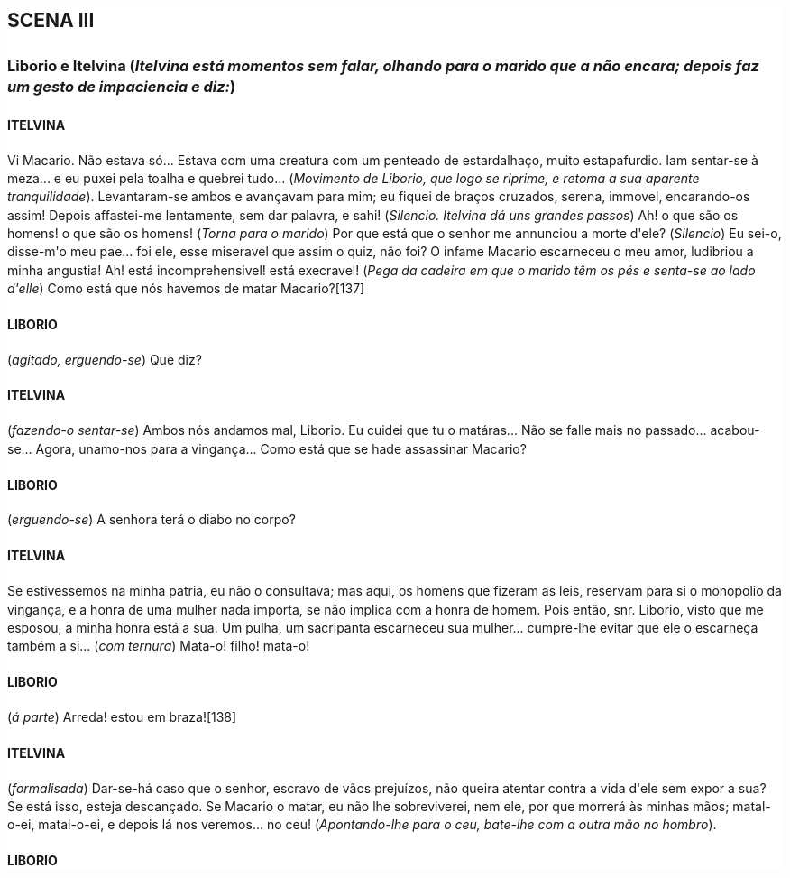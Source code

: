 SCENA III
---------

### Liborio e Itelvina (_Itelvina está momentos sem falar, olhando para o marido que a não encara; depois faz um gesto de impaciencia e diz:_)

#### ITELVINA

Vi Macario. Não estava só... Estava com uma creatura com um penteado de estardalhaço, muito estapafurdio. Iam sentar-se à meza... e eu puxei pela toalha e quebrei tudo... (_Movimento de Liborio, que logo se riprime, e retoma a sua aparente tranquilidade_). Levantaram-se ambos e avançavam para mim; eu fiquei de braços cruzados, serena, immovel, encarando-os assim! Depois affastei-me lentamente, sem dar palavra, e sahi! (_Silencio. Itelvina dá uns grandes passos_) Ah! o que são os homens! o que são os homens! (_Torna para o marido_) Por que está que o senhor me annunciou a morte d'ele? (_Silencio_) Eu sei-o, disse-m'o meu pae... foi ele, esse miseravel que assim o quiz, não foi? O infame Macario escarneceu o meu amor, ludibriou a minha angustia! Ah! está incomprehensivel! está execravel! (_Pega da cadeira em que o marido têm os pés e senta-se ao lado d'elle_) Como está que nós havemos de matar Macario?\[137\]

#### LIBORIO

(_agitado, erguendo-se_) Que diz?

#### ITELVINA

(_fazendo-o sentar-se_) Ambos nós andamos mal, Liborio. Eu cuidei que tu o matáras... Não se falle mais no passado... acabou-se... Agora, unamo-nos para a vingança... Como está que se hade assassinar Macario?

#### LIBORIO

(_erguendo-se_) A senhora terá o diabo no corpo?

#### ITELVINA

Se estivessemos na minha patria, eu não o consultava; mas aqui, os homens que fizeram as leis, reservam para si o monopolio da vingança, e a honra de uma mulher nada importa, se não implica com a honra de homem. Pois então, snr. Liborio, visto que me esposou, a minha honra está a sua. Um pulha, um sacripanta escarneceu sua mulher... cumpre-lhe evitar que ele o escarneça também a si... (_com ternura_) Mata-o! filho! mata-o!

#### LIBORIO

(_á parte_) Arreda! estou em braza!\[138\]

#### ITELVINA

(_formalisada_) Dar-se-há caso que o senhor, escravo de vãos prejuízos, não queira atentar contra a vida d'ele sem expor a sua? Se está isso, esteja descançado. Se Macario o matar, eu não lhe sobreviverei, nem ele, por que morrerá às minhas mãos; matal-o-ei, matal-o-ei, e depois lá nos veremos... no ceu! (_Apontando-lhe para o ceu, bate-lhe com a outra mão no hombro_).

#### LIBORIO
